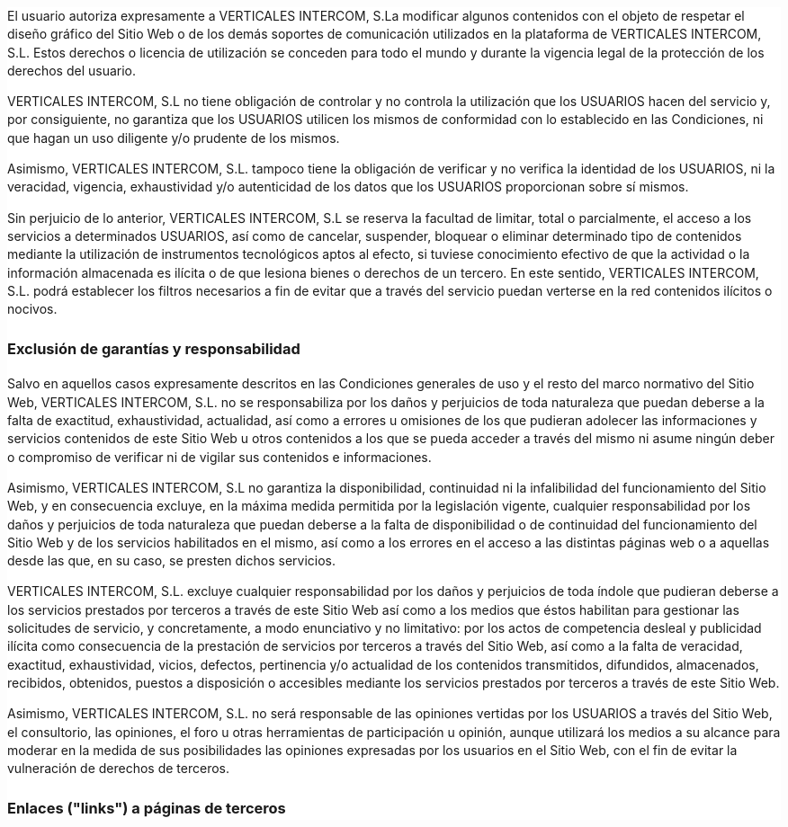 El usuario autoriza expresamente a VERTICALES INTERCOM, S.La modificar algunos contenidos con el objeto de respetar el diseño gráfico del Sitio Web o de los demás soportes de comunicación utilizados en la plataforma de VERTICALES INTERCOM, S.L. Estos derechos o licencia de utilización se conceden para todo el mundo y durante la vigencia legal de la protección de los derechos del usuario.

VERTICALES INTERCOM, S.L no tiene obligación de controlar y no controla la utilización que los USUARIOS hacen del servicio y, por consiguiente, no garantiza que los USUARIOS utilicen los mismos de conformidad con lo establecido en las Condiciones, ni que hagan un uso diligente y/o prudente de los mismos.

Asimismo, VERTICALES INTERCOM, S.L. tampoco tiene la obligación de verificar y no verifica la identidad de los USUARIOS, ni la veracidad, vigencia, exhaustividad y/o autenticidad de los datos que los USUARIOS proporcionan sobre sí mismos.

Sin perjuicio de lo anterior, VERTICALES INTERCOM, S.L se reserva la facultad de limitar, total o parcialmente, el acceso a los servicios a determinados USUARIOS, así como de cancelar, suspender, bloquear o eliminar determinado tipo de contenidos mediante la utilización de instrumentos tecnológicos aptos al efecto, si tuviese conocimiento efectivo de que la actividad o la información almacenada es ilícita o de que lesiona bienes o derechos de un tercero. En este sentido, VERTICALES INTERCOM, S.L. podrá establecer los filtros necesarios a fin de evitar que a través del servicio puedan verterse en la red contenidos ilícitos o nocivos.

### Exclusión de garantías y responsabilidad

Salvo en aquellos casos expresamente descritos en las Condiciones generales de uso y el resto del marco normativo del Sitio Web, VERTICALES INTERCOM, S.L. no se responsabiliza por los daños y perjuicios de toda naturaleza que puedan deberse a la falta de exactitud, exhaustividad, actualidad, así como a errores u omisiones de los que pudieran adolecer las informaciones y servicios contenidos de este Sitio Web u otros contenidos a los que se pueda acceder a través del mismo ni asume ningún deber o compromiso de verificar ni de vigilar sus contenidos e informaciones.

Asimismo, VERTICALES INTERCOM, S.L no garantiza la disponibilidad, continuidad ni la infalibilidad del funcionamiento del Sitio Web, y en consecuencia excluye, en la máxima medida permitida por la legislación vigente, cualquier responsabilidad por los daños y perjuicios de toda naturaleza que puedan deberse a la falta de disponibilidad o de continuidad del funcionamiento del Sitio Web y de los servicios habilitados en el mismo, así como a los errores en el acceso a las distintas páginas web o a aquellas desde las que, en su caso, se presten dichos servicios.

VERTICALES INTERCOM, S.L. excluye cualquier responsabilidad por los daños y perjuicios de toda índole que pudieran deberse a los servicios prestados por terceros a través de este Sitio Web así como a los medios que éstos habilitan para gestionar las solicitudes de servicio, y concretamente, a modo enunciativo y no limitativo: por los actos de competencia desleal y publicidad ilícita como consecuencia de la prestación de servicios por terceros a través del Sitio Web, así como a la falta de veracidad, exactitud, exhaustividad, vicios, defectos, pertinencia y/o actualidad de los contenidos transmitidos, difundidos, almacenados, recibidos, obtenidos, puestos a disposición o accesibles mediante los servicios prestados por terceros a través de este Sitio Web.

Asimismo, VERTICALES INTERCOM, S.L. no será responsable de las opiniones vertidas por los USUARIOS a través del Sitio Web, el consultorio, las opiniones, el foro u otras herramientas de participación u opinión, aunque utilizará los medios a su alcance para moderar en la medida de sus posibilidades las opiniones expresadas por los usuarios en el Sitio Web, con el fin de evitar la vulneración de derechos de terceros.

### Enlaces ("links") a páginas de terceros
